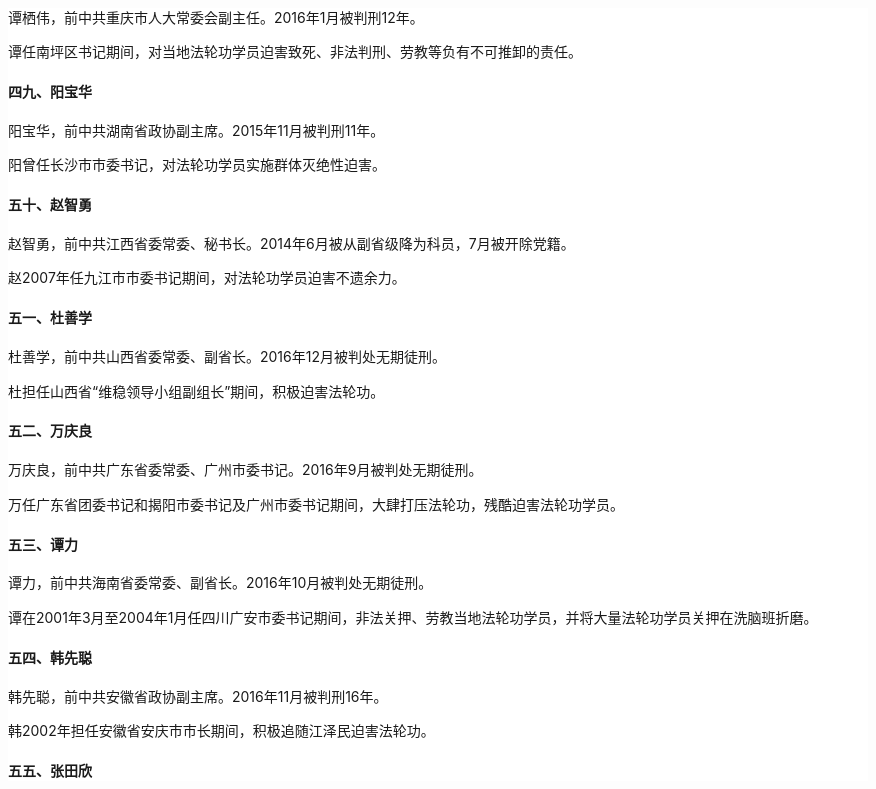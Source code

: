  </h4>
 <p>
  谭栖伟，前中共重庆市人大常委会副主任。2016年1月被判刑12年。
 </p>
 <p>
  谭任南坪区书记期间，对当地法轮功学员迫害致死、非法判刑、劳教等负有不可推卸的责任。
 </p>
 <h4>
  四九、阳宝华
 </h4>
 <p>
  阳宝华，前中共湖南省政协副主席。2015年11月被判刑11年。
 </p>
 <p>
  阳曾任长沙市市委书记，对法轮功学员实施群体灭绝性迫害。
 </p>
 <h4>
  五十、赵智勇
 </h4>
 <p>
  赵智勇，前中共江西省委常委、秘书长。2014年6月被从副省级降为科员，7月被开除党籍。
 </p>
 <p>
  赵2007年任九江市市委书记期间，对法轮功学员迫害不遗余力。
 </p>
 <h4>
  五一、杜善学
 </h4>
 <p>
  杜善学，前中共山西省委常委、副省长。2016年12月被判处无期徒刑。
 </p>
 <p>
  杜担任山西省“维稳领导小组副组长”期间，积极迫害法轮功。
 </p>
 <h4>
  五二、万庆良
 </h4>
 <p>
  万庆良，前中共广东省委常委、广州市委书记。2016年9月被判处无期徒刑。
 </p>
 <p>
  万任广东省团委书记和揭阳市委书记及广州市委书记期间，大肆打压法轮功，残酷迫害法轮功学员。
 </p>
 <h4>
  五三、谭力
 </h4>
 <p>
  谭力，前中共海南省委常委、副省长。2016年10月被判处无期徒刑。
 </p>
 <p>
  谭在2001年3月至2004年1月任四川广安市委书记期间，非法关押、劳教当地法轮功学员，并将大量法轮功学员关押在洗脑班折磨。
 </p>
 <h4>
  五四、韩先聪
 </h4>
 <p>
  韩先聪，前中共安徽省政协副主席。2016年11月被判刑16年。
 </p>
 <p>
  韩2002年担任安徽省安庆市市长期间，积极追随江泽民迫害法轮功。
 </p>
 <h4>
  五五、张田欣
 </h4>